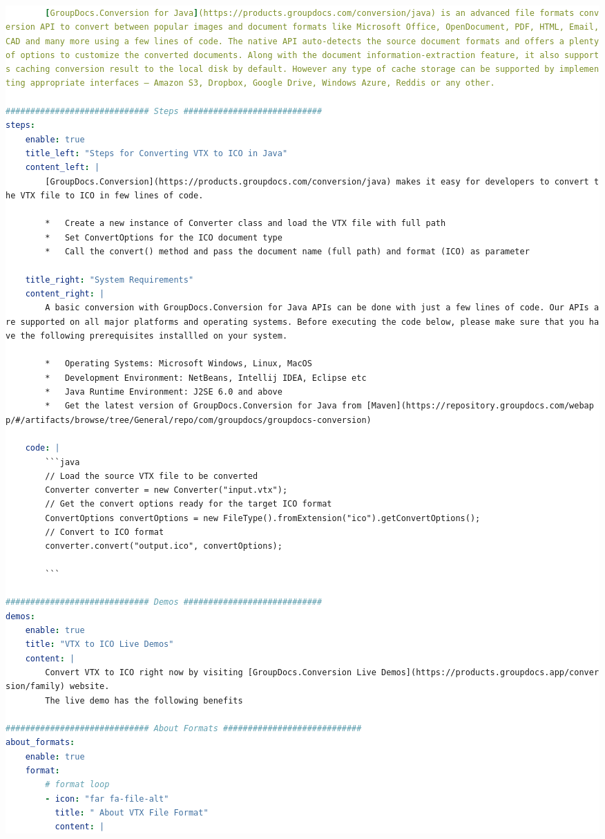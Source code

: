 ```yaml
        [GroupDocs.Conversion for Java](https://products.groupdocs.com/conversion/java) is an advanced file formats conversion API to convert between popular images and document formats like Microsoft Office, OpenDocument, PDF, HTML, Email, CAD and many more using a few lines of code. The native API auto-detects the source document formats and offers a plenty of options to customize the converted documents. Along with the document information-extraction feature, it also supports caching conversion result to the local disk by default. However any type of cache storage can be supported by implementing appropriate interfaces – Amazon S3, Dropbox, Google Drive, Windows Azure, Reddis or any other.

############################# Steps ############################
steps:
    enable: true
    title_left: "Steps for Converting VTX to ICO in Java"
    content_left: |
        [GroupDocs.Conversion](https://products.groupdocs.com/conversion/java) makes it easy for developers to convert the VTX file to ICO in few lines of code.

        *   Create a new instance of Converter class and load the VTX file with full path
        *   Set ConvertOptions for the ICO document type
        *   Call the convert() method and pass the document name (full path) and format (ICO) as parameter
        
    title_right: "System Requirements"
    content_right: |
        A basic conversion with GroupDocs.Conversion for Java APIs can be done with just a few lines of code. Our APIs are supported on all major platforms and operating systems. Before executing the code below, please make sure that you have the following prerequisites installled on your system.

        *   Operating Systems: Microsoft Windows, Linux, MacOS
        *   Development Environment: NetBeans, Intellij IDEA, Eclipse etc
        *   Java Runtime Environment: J2SE 6.0 and above
        *   Get the latest version of GroupDocs.Conversion for Java from [Maven](https://repository.groupdocs.com/webapp/#/artifacts/browse/tree/General/repo/com/groupdocs/groupdocs-conversion)
        
    code: |
        ```java
        // Load the source VTX file to be converted
        Converter converter = new Converter("input.vtx");
        // Get the convert options ready for the target ICO format
        ConvertOptions convertOptions = new FileType().fromExtension("ico").getConvertOptions();
        // Convert to ICO format
        converter.convert("output.ico", convertOptions);
        
        ```
        
############################# Demos ############################
demos:
    enable: true
    title: "VTX to ICO Live Demos"
    content: |
        Convert VTX to ICO right now by visiting [GroupDocs.Conversion Live Demos](https://products.groupdocs.app/conversion/family) website.  
        The live demo has the following benefits
        
############################# About Formats ############################
about_formats:
    enable: true
    format:
        # format loop
        - icon: "far fa-file-alt"
          title: " About VTX File Format"
          content: |
```